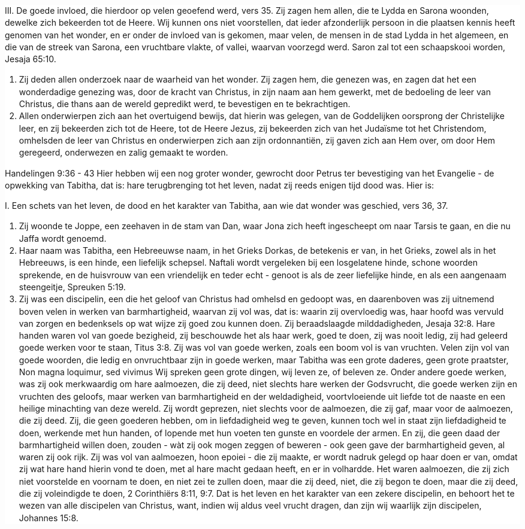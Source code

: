 III. De goede invloed, die hierdoor op velen geoefend werd, vers 35. Zij zagen hem allen, die te Lydda en Sarona woonden, dewelke zich bekeerden tot de Heere. Wij kunnen ons niet voorstellen, dat ieder afzonderlijk persoon in die plaatsen kennis heeft genomen van het wonder, en er onder de invloed van is gekomen, maar velen, de mensen in de stad Lydda in het algemeen, en die van de streek van Sarona, een vruchtbare vlakte, of vallei, waarvan voorzegd werd. Saron zal tot een schaapskooi worden, Jesaja 65:10. 
1. Zij deden allen onderzoek naar de waarheid van het wonder. Zij zagen hem, die genezen was, en zagen dat het een wonderdadige genezing was, door de kracht van Christus, in zijn naam aan hem gewerkt, met de bedoeling de leer van Christus, die thans aan de wereld gepredikt werd, te bevestigen en te bekrachtigen. 
2. Allen onderwierpen zich aan het overtuigend bewijs, dat hierin was gelegen, van de Goddelijken oorsprong der Christelijke leer, en zij bekeerden zich tot de Heere, tot de Heere Jezus, zij bekeerden zich van het Judaïsme tot het Christendom, omhelsden de leer van Christus en onderwierpen zich aan zijn ordonnantiën, zij gaven zich aan Hem over, om door Hem geregeerd, onderwezen en zalig gemaakt te worden.

Handelingen  9:36 - 43 
Hier hebben wij een nog groter wonder, gewrocht door Petrus ter bevestiging van het Evangelie - de opwekking van Tabitha, dat is: hare terugbrenging tot het leven, nadat zij reeds enigen tijd dood was. Hier is:

I. Een schets van het leven, de dood en het karakter van Tabitha, aan wie dat wonder was geschied, vers 36, 37. 
1. Zij woonde te Joppe, een zeehaven in de stam van Dan, waar Jona zich heeft ingescheept om naar Tarsis te gaan, en die nu Jaffa wordt genoemd. 
2. Haar naam was Tabitha, een Hebreeuwse naam, in het Grieks Dorkas, de betekenis er van, in het Grieks, zowel als in het Hebreeuws, is een hinde, een liefelijk schepsel. Naftali wordt vergeleken bij een losgelatene hinde, schone woorden sprekende, en de huisvrouw van een vriendelijk en teder echt - genoot is als de zeer liefelijke hinde, en als een aangenaam steengeitje, Spreuken 5:19.
3. Zij was een discipelin, een die het geloof van Christus had omhelsd en gedoopt was, en daarenboven was zij uitnemend boven velen in werken van barmhartigheid, waarvan zij vol was, dat is: waarin zij overvloedig was, haar hoofd was vervuld van zorgen en bedenksels op wat wijze zij goed zou kunnen doen. Zij beraadslaagde milddadigheden, Jesaja 32:8. Hare handen waren vol van goede bezigheid, zij beschouwde het als haar werk, goed te doen, zij was nooit ledig, zij had geleerd goede werken voor te staan, Titus 3:8. Zij was vol van goede werken, zoals een boom vol is van vruchten. Velen zijn vol van goede woorden, die ledig en onvruchtbaar zijn in goede werken, maar Tabitha was een grote daderes, geen grote praatster, Non magna loquimur, sed vivimus Wij spreken geen grote dingen, wij leven ze, of beleven ze. Onder andere goede werken, was zij ook merkwaardig om hare aalmoezen, die zij deed, niet slechts hare werken der Godsvrucht, die goede werken zijn en vruchten des geloofs, maar werken van barmhartigheid en der weldadigheid, voortvloeiende uit liefde tot de naaste en een heilige minachting van deze wereld. Zij wordt geprezen, niet slechts voor de aalmoezen, die zij gaf, maar voor de aalmoezen, die zij deed. 
Zij, die geen goederen hebben, om in liefdadigheid weg te geven, kunnen toch wel in staat zijn liefdadigheid te doen, werkende met hun handen, of lopende met hun voeten ten gunste en voordele der armen. En zij, die geen daad der barmhartigheid willen doen, zouden - wàt zij ook mogen zeggen of beweren - ook geen gave der barmhartigheid geven, al waren zij ook rijk. Zij was vol van aalmoezen, hoon epoiei - die zij maakte, er wordt nadruk gelegd op haar doen er van, omdat zij wat hare hand hierin vond te doen, met al hare macht gedaan heeft, en er in volhardde. Het waren aalmoezen, die zij zich niet voorstelde en voornam te doen, en niet zei te zullen doen, maar die zij deed, niet, die zij begon te doen, maar die zij deed, die zij voleindigde te doen, 2 Corinthiërs 8:11, 9:7. Dat is het leven en het karakter van een zekere discipelin, en behoort het te wezen van alle discipelen van Christus, want, indien wij aldus veel vrucht dragen, dan zijn wij waarlijk zijn discipelen, Johannes 15:8.
